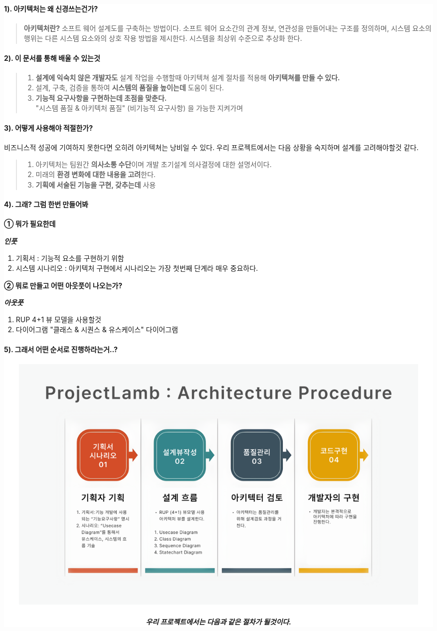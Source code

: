 
#### 1). 아키텍처는 왜 신경쓰는건가? 

> **아키텍처란?** 소프트 웨어 설계도를 구축하는 방법이다. 소프트 웨어 요소간의 관계 정보, 연관성을 만들어내는 구조를 정의하며, 시스템 요소의 행위는 다른 시스템 요소와의 상호 작용 방법을 제시한다. 시스템을 최상위 수준으로 추상화 한다.


#### 2). 이 문서를 통해 배울 수 있는것

> 1. **설계에 익숙치 않은 개발자도** 설계 작업을 수행할때 아키텍쳐 설계 절차를 적용해 **아키텍쳐를 만들 수 있다.**
> 2. 설계, 구축, 검증을 통하여 **시스템의 품질을 높이는데** 도움이 된다.
> 3. **기능적 요구사항을 구현하는데 초점을 맞춘다.** <br> "시스템 품질 & 아키텍처 품질" (비기능적 요구사항) 을 가능한 지켜가며

#### 3). 어떻게 사용해야 적절한가?

비즈니스적 성공에 기여하지 못한다면 오히려 아키텍쳐는 낭비일 수 있다.
우리 프로젝트에서는 다음 상황을 숙지하며 설계를 고려해야할것 같다.

> 1. 아키텍처는 팀원간 **의사소통 수단**이며 개발 초기설계 의사결정에 대한 설명서이다.
> 2. 미래의 **환경 변화에 대한 내용을 고려**한다.
> 3. **기획에 서술된 기능을 구현, 갖추는데** 사용

#### 4). 그래? 그럼 한번 만들어봐

**① 뭐가 필요한데**

***인풋***

1. 기획서 : 기능적 요소를 구현하기 위함
2. 시스템 시나리오 : 아키텍처 구현에서 시나리오는 가장 첫번째 단계라 매우 중요하다.

**② 뭐로 만들고 어떤 아웃풋이 나오는가?**

***아웃풋***
   1. RUP 4+1 뷰 모델을 사용할것
   2. 다이어그램 "클래스 & 시퀀스 & 유스케이스" 다이어그램

#### 5). 그래서 어떤 순서로 진행하라는거..?

<div align="center">
	<img src="./image/ArchitectureProcedure.png" width=800px>
   <h5>우리 프로젝트에서는 다음과 같은 절차가 될것이다.</h5>